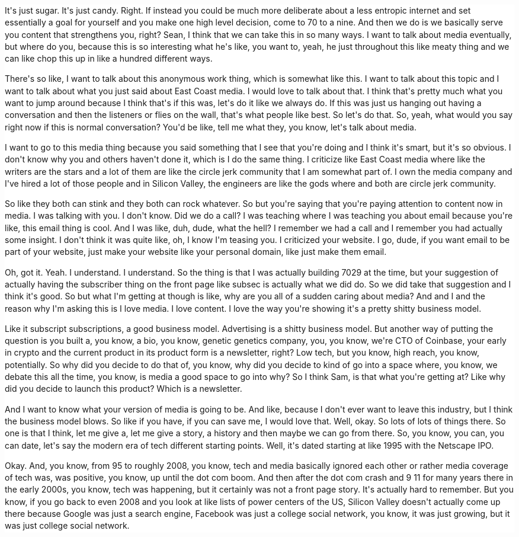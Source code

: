It's just sugar. It's just candy. Right. If instead you could be much more deliberate about a less entropic internet and set essentially a goal for yourself and you make one high level decision, come to 70 to a nine. And then we do is we basically serve you content that strengthens you, right? Sean, I think that we can take this in so many ways. I want to talk about media eventually, but where do you, because this is so interesting what he's like, you want to, yeah, he just throughout this like meaty thing and we can like chop this up in like a hundred different ways.

There's so like, I want to talk about this anonymous work thing, which is somewhat like this. I want to talk about this topic and I want to talk about what you just said about East Coast media. I would love to talk about that. I think that's pretty much what you want to jump around because I think that's if this was, let's do it like we always do. If this was just us hanging out having a conversation and then the listeners or flies on the wall, that's what people like best. So let's do that. So, yeah, what would you say right now if this is normal conversation? You'd be like, tell me what they, you know, let's talk about media.

I want to go to this media thing because you said something that I see that you're doing and I think it's smart, but it's so obvious. I don't know why you and others haven't done it, which is I do the same thing. I criticize like East Coast media where like the writers are the stars and a lot of them are like the circle jerk community that I am somewhat part of. I own the media company and I've hired a lot of those people and in Silicon Valley, the engineers are like the gods where and both are circle jerk community.

So like they both can stink and they both can rock whatever. So but you're saying that you're paying attention to content now in media. I was talking with you. I don't know. Did we do a call? I was teaching where I was teaching you about email because you're like, this email thing is cool. And I was like, duh, dude, what the hell? I remember we had a call and I remember you had actually some insight. I don't think it was quite like, oh, I know I'm teasing you. I criticized your website. I go, dude, if you want email to be part of your website, just make your website like your personal domain, like just make them email.

Oh, got it. Yeah. I understand. I understand. So the thing is that I was actually building 7029 at the time, but your suggestion of actually having the subscriber thing on the front page like subsec is actually what we did do. So we did take that suggestion and I think it's good. So but what I'm getting at though is like, why are you all of a sudden caring about media? And and I and the reason why I'm asking this is I love media. I love content. I love the way you're showing it's a pretty shitty business model.

Like it subscript subscriptions, a good business model. Advertising is a shitty business model. But another way of putting the question is you built a, you know, a bio, you know, genetic genetics company, you, you know, we're CTO of Coinbase, your early in crypto and the current product in its product form is a newsletter, right? Low tech, but you know, high reach, you know, potentially. So why did you decide to do that of, you know, why did you decide to kind of go into a space where, you know, we debate this all the time, you know, is media a good space to go into why? So I think Sam, is that what you're getting at? Like why did you decide to launch this product? Which is a newsletter.

And I want to know what your version of media is going to be. And like, because I don't ever want to leave this industry, but I think the business model blows. So like if you have, if you can save me, I would love that. Well, okay. So lots of lots of things there. So one is that I think, let me give a, let me give a story, a history and then maybe we can go from there. So, you know, you can, you can date, let's say the modern era of tech different starting points. Well, it's dated starting at like 1995 with the Netscape IPO.

Okay. And, you know, from 95 to roughly 2008, you know, tech and media basically ignored each other or rather media coverage of tech was, was positive, you know, up until the dot com boom. And then after the dot com crash and 9 11 for many years there in the early 2000s, you know, tech was happening, but it certainly was not a front page story. It's actually hard to remember. But you know, if you go back to even 2008 and you look at like lists of power centers of the US, Silicon Valley doesn't actually come up there because Google was just a search engine, Facebook was just a college social network, you know, it was just growing, but it was just college social network.
